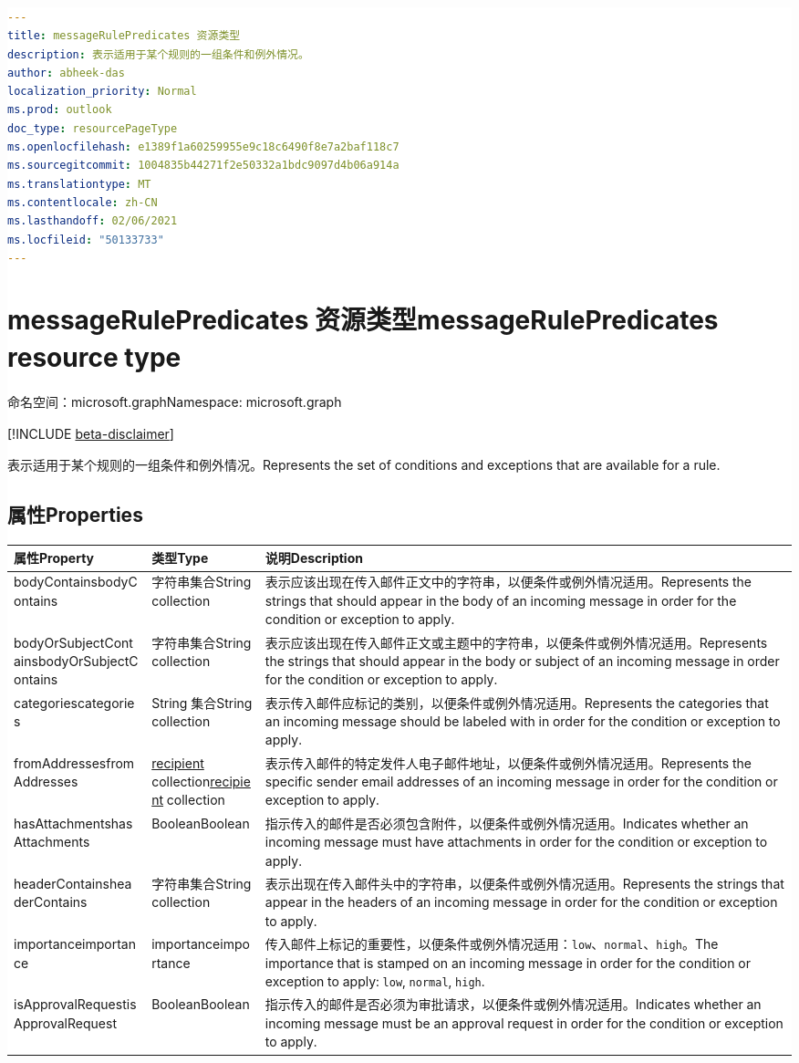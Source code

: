 ```yaml
---
title: messageRulePredicates 资源类型
description: 表示适用于某个规则的一组条件和例外情况。
author: abheek-das
localization_priority: Normal
ms.prod: outlook
doc_type: resourcePageType
ms.openlocfilehash: e1389f1a60259955e9c18c6490f8e7a2baf118c7
ms.sourcegitcommit: 1004835b44271f2e50332a1bdc9097d4b06a914a
ms.translationtype: MT
ms.contentlocale: zh-CN
ms.lasthandoff: 02/06/2021
ms.locfileid: "50133733"
---
```

# <a name="messagerulepredicates-resource-type"></a><span data-ttu-id="9e063-103">messageRulePredicates 资源类型</span><span class="sxs-lookup"><span data-stu-id="9e063-103">messageRulePredicates resource type</span></span>

<span data-ttu-id="9e063-104">命名空间：microsoft.graph</span><span class="sxs-lookup"><span data-stu-id="9e063-104">Namespace: microsoft.graph</span></span>

[!INCLUDE [beta-disclaimer](../../includes/beta-disclaimer.md)]

<span data-ttu-id="9e063-105">表示适用于某个规则的一组条件和例外情况。</span><span class="sxs-lookup"><span data-stu-id="9e063-105">Represents the set of conditions and exceptions that are available for a rule.</span></span>

## <a name="properties"></a><span data-ttu-id="9e063-106">属性</span><span class="sxs-lookup"><span data-stu-id="9e063-106">Properties</span></span>
| <span data-ttu-id="9e063-107">属性</span><span class="sxs-lookup"><span data-stu-id="9e063-107">Property</span></span>     | <span data-ttu-id="9e063-108">类型</span><span class="sxs-lookup"><span data-stu-id="9e063-108">Type</span></span>   |<span data-ttu-id="9e063-109">说明</span><span class="sxs-lookup"><span data-stu-id="9e063-109">Description</span></span>|
|:---------------|:--------|:----------|
| <span data-ttu-id="9e063-110">bodyContains</span><span class="sxs-lookup"><span data-stu-id="9e063-110">bodyContains</span></span> | <span data-ttu-id="9e063-111">字符串集合</span><span class="sxs-lookup"><span data-stu-id="9e063-111">String collection</span></span> | <span data-ttu-id="9e063-112">表示应该出现在传入邮件正文中的字符串，以便条件或例外情况适用。</span><span class="sxs-lookup"><span data-stu-id="9e063-112">Represents the strings that should appear in the body of an incoming message in order for the condition or exception to apply.</span></span> |
| <span data-ttu-id="9e063-113">bodyOrSubjectContains</span><span class="sxs-lookup"><span data-stu-id="9e063-113">bodyOrSubjectContains</span></span> | <span data-ttu-id="9e063-114">字符串集合</span><span class="sxs-lookup"><span data-stu-id="9e063-114">String collection</span></span> | <span data-ttu-id="9e063-115">表示应该出现在传入邮件正文或主题中的字符串，以便条件或例外情况适用。</span><span class="sxs-lookup"><span data-stu-id="9e063-115">Represents the strings that should appear in the body or subject of an incoming message in order for the condition or exception to apply.</span></span> |
| <span data-ttu-id="9e063-116">categories</span><span class="sxs-lookup"><span data-stu-id="9e063-116">categories</span></span> | <span data-ttu-id="9e063-117">String 集合</span><span class="sxs-lookup"><span data-stu-id="9e063-117">String collection</span></span> | <span data-ttu-id="9e063-118">表示传入邮件应标记的类别，以便条件或例外情况适用。</span><span class="sxs-lookup"><span data-stu-id="9e063-118">Represents the categories that an incoming message should be labeled with in order for the condition or exception to apply.</span></span> |
| <span data-ttu-id="9e063-119">fromAddresses</span><span class="sxs-lookup"><span data-stu-id="9e063-119">fromAddresses</span></span> | <span data-ttu-id="9e063-120">[recipient](recipient.md) collection</span><span class="sxs-lookup"><span data-stu-id="9e063-120">[recipient](recipient.md) collection</span></span> | <span data-ttu-id="9e063-121">表示传入邮件的特定发件人电子邮件地址，以便条件或例外情况适用。</span><span class="sxs-lookup"><span data-stu-id="9e063-121">Represents the specific sender email addresses of an incoming message in order for the condition or exception to apply.</span></span> |
| <span data-ttu-id="9e063-122">hasAttachments</span><span class="sxs-lookup"><span data-stu-id="9e063-122">hasAttachments</span></span> | <span data-ttu-id="9e063-123">Boolean</span><span class="sxs-lookup"><span data-stu-id="9e063-123">Boolean</span></span> | <span data-ttu-id="9e063-124">指示传入的邮件是否必须包含附件，以便条件或例外情况适用。</span><span class="sxs-lookup"><span data-stu-id="9e063-124">Indicates whether an incoming message must have attachments in order for the condition or exception to apply.</span></span> |
| <span data-ttu-id="9e063-125">headerContains</span><span class="sxs-lookup"><span data-stu-id="9e063-125">headerContains</span></span> | <span data-ttu-id="9e063-126">字符串集合</span><span class="sxs-lookup"><span data-stu-id="9e063-126">String collection</span></span> | <span data-ttu-id="9e063-127">表示出现在传入邮件头中的字符串，以便条件或例外情况适用。</span><span class="sxs-lookup"><span data-stu-id="9e063-127">Represents the strings that appear in the headers of an incoming message in order for the condition or exception to apply.</span></span> |
| <span data-ttu-id="9e063-128">importance</span><span class="sxs-lookup"><span data-stu-id="9e063-128">importance</span></span> | <span data-ttu-id="9e063-129">importance</span><span class="sxs-lookup"><span data-stu-id="9e063-129">importance</span></span> | <span data-ttu-id="9e063-130">传入邮件上标记的重要性，以便条件或例外情况适用：`low`、`normal`、`high`。</span><span class="sxs-lookup"><span data-stu-id="9e063-130">The importance that is stamped on an incoming message in order for the condition or exception to apply: `low`, `normal`, `high`.</span></span> |
| <span data-ttu-id="9e063-131">isApprovalRequest</span><span class="sxs-lookup"><span data-stu-id="9e063-131">isApprovalRequest</span></span> | <span data-ttu-id="9e063-132">Boolean</span><span class="sxs-lookup"><span data-stu-id="9e063-132">Boolean</span></span> | <span data-ttu-id="9e063-133">指示传入的邮件是否必须为审批请求，以便条件或例外情况适用。</span><span class="sxs-lookup"><span data-stu-id="9e063-133">Indicates whether an incoming message must be an approval request in order for the condition or exception to apply.</span></span> |